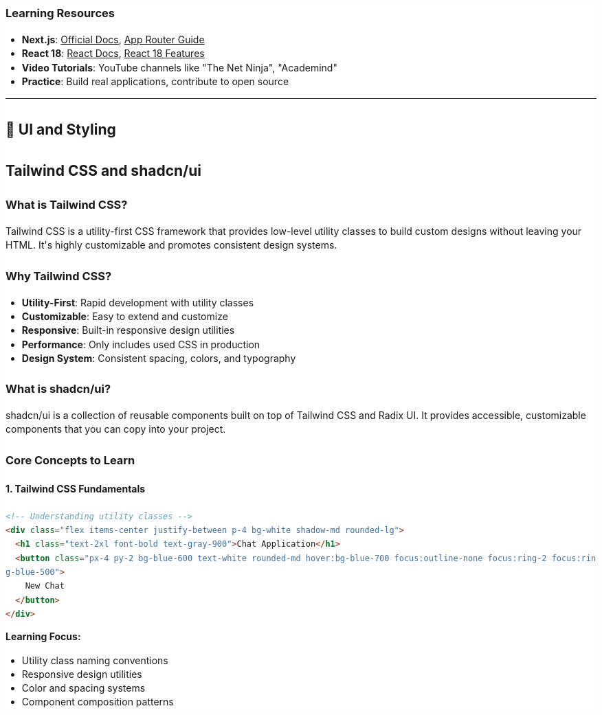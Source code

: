 ### Learning Resources
- **Next.js**: [Official Docs](https://nextjs.org/docs), [App Router Guide](https://nextjs.org/docs/app)
- **React 18**: [React Docs](https://react.dev/), [React 18 Features](https://react.dev/blog/2022/03/29/react-v18)
- **Video Tutorials**: YouTube channels like "The Net Ninja", "Academind"
- **Practice**: Build real applications, contribute to open source

---

## 🎨 UI and Styling

## Tailwind CSS and shadcn/ui

### What is Tailwind CSS?
Tailwind CSS is a utility-first CSS framework that provides low-level utility classes to build custom designs without leaving your HTML. It's highly customizable and promotes consistent design systems.

### Why Tailwind CSS?
- **Utility-First**: Rapid development with utility classes
- **Customizable**: Easy to extend and customize
- **Responsive**: Built-in responsive design utilities
- **Performance**: Only includes used CSS in production
- **Design System**: Consistent spacing, colors, and typography

### What is shadcn/ui?
shadcn/ui is a collection of reusable components built on top of Tailwind CSS and Radix UI. It provides accessible, customizable components that you can copy into your project.

### Core Concepts to Learn

#### 1. Tailwind CSS Fundamentals
```html
<!-- Understanding utility classes -->
<div class="flex items-center justify-between p-4 bg-white shadow-md rounded-lg">
  <h1 class="text-2xl font-bold text-gray-900">Chat Application</h1>
  <button class="px-4 py-2 bg-blue-600 text-white rounded-md hover:bg-blue-700 focus:outline-none focus:ring-2 focus:ring-blue-500">
    New Chat
  </button>
</div>
```

**Learning Focus:**
- Utility class naming conventions
- Responsive design utilities
- Color and spacing systems
- Component composition patterns

